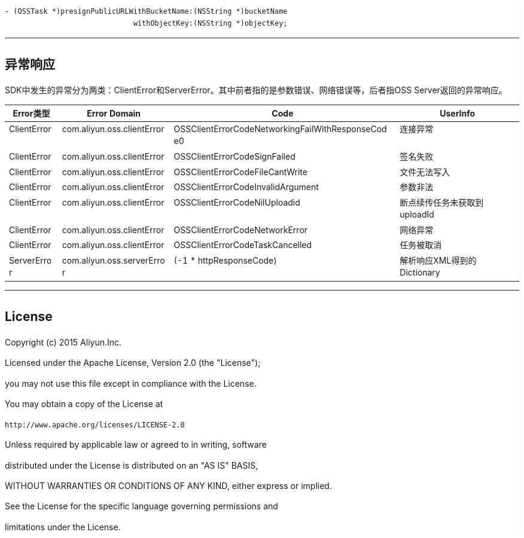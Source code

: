 ```
- (OSSTask *)presignPublicURLWithBucketName:(NSString *)bucketName
                              withObjectKey:(NSString *)objectKey;
```

-----
## 异常响应

SDK中发生的异常分为两类：ClientError和ServerError。其中前者指的是参数错误、网络错误等，后者指OSS Server返回的异常响应。

|Error类型|Error Domain|Code|UserInfo|
|---|---|---|---|
|ClientError|com.aliyun.oss.clientError|OSSClientErrorCodeNetworkingFailWithResponseCode0|连接异常|
|ClientError|com.aliyun.oss.clientError|OSSClientErrorCodeSignFailed|签名失败|
|ClientError|com.aliyun.oss.clientError|OSSClientErrorCodeFileCantWrite|文件无法写入|
|ClientError|com.aliyun.oss.clientError|OSSClientErrorCodeInvalidArgument|参数非法|
|ClientError|com.aliyun.oss.clientError|OSSClientErrorCodeNilUploadid|断点续传任务未获取到uploadId|
|ClientError|com.aliyun.oss.clientError|OSSClientErrorCodeNetworkError|网络异常|
|ClientError|com.aliyun.oss.clientError|OSSClientErrorCodeTaskCancelled|任务被取消|
|ServerError|com.aliyun.oss.serverError|(-1 * httpResponseCode)|解析响应XML得到的Dictionary|

-----
## License

Copyright (c) 2015 Aliyun.Inc.

Licensed under the Apache License, Version 2.0 (the "License");

you may not use this file except in compliance with the License.

You may obtain a copy of the License at

    http://www.apache.org/licenses/LICENSE-2.0

Unless required by applicable law or agreed to in writing, software

distributed under the License is distributed on an "AS IS" BASIS,

WITHOUT WARRANTIES OR CONDITIONS OF ANY KIND, either express or implied.

See the License for the specific language governing permissions and

limitations under the License.
